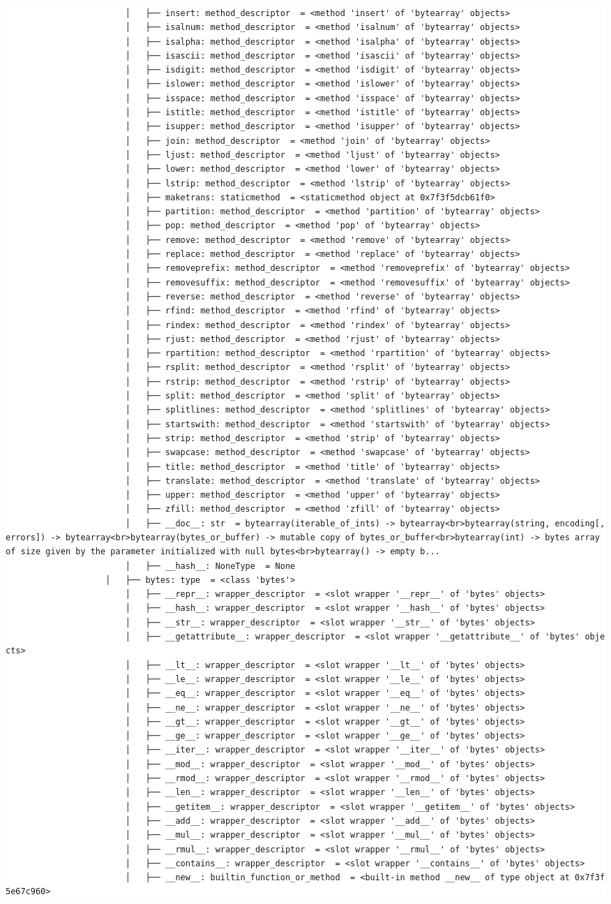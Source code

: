 							│   ├── insert: method_descriptor  = <method 'insert' of 'bytearray' objects>
							│   ├── isalnum: method_descriptor  = <method 'isalnum' of 'bytearray' objects>
							│   ├── isalpha: method_descriptor  = <method 'isalpha' of 'bytearray' objects>
							│   ├── isascii: method_descriptor  = <method 'isascii' of 'bytearray' objects>
							│   ├── isdigit: method_descriptor  = <method 'isdigit' of 'bytearray' objects>
							│   ├── islower: method_descriptor  = <method 'islower' of 'bytearray' objects>
							│   ├── isspace: method_descriptor  = <method 'isspace' of 'bytearray' objects>
							│   ├── istitle: method_descriptor  = <method 'istitle' of 'bytearray' objects>
							│   ├── isupper: method_descriptor  = <method 'isupper' of 'bytearray' objects>
							│   ├── join: method_descriptor  = <method 'join' of 'bytearray' objects>
							│   ├── ljust: method_descriptor  = <method 'ljust' of 'bytearray' objects>
							│   ├── lower: method_descriptor  = <method 'lower' of 'bytearray' objects>
							│   ├── lstrip: method_descriptor  = <method 'lstrip' of 'bytearray' objects>
							│   ├── maketrans: staticmethod  = <staticmethod object at 0x7f3f5dcb61f0>
							│   ├── partition: method_descriptor  = <method 'partition' of 'bytearray' objects>
							│   ├── pop: method_descriptor  = <method 'pop' of 'bytearray' objects>
							│   ├── remove: method_descriptor  = <method 'remove' of 'bytearray' objects>
							│   ├── replace: method_descriptor  = <method 'replace' of 'bytearray' objects>
							│   ├── removeprefix: method_descriptor  = <method 'removeprefix' of 'bytearray' objects>
							│   ├── removesuffix: method_descriptor  = <method 'removesuffix' of 'bytearray' objects>
							│   ├── reverse: method_descriptor  = <method 'reverse' of 'bytearray' objects>
							│   ├── rfind: method_descriptor  = <method 'rfind' of 'bytearray' objects>
							│   ├── rindex: method_descriptor  = <method 'rindex' of 'bytearray' objects>
							│   ├── rjust: method_descriptor  = <method 'rjust' of 'bytearray' objects>
							│   ├── rpartition: method_descriptor  = <method 'rpartition' of 'bytearray' objects>
							│   ├── rsplit: method_descriptor  = <method 'rsplit' of 'bytearray' objects>
							│   ├── rstrip: method_descriptor  = <method 'rstrip' of 'bytearray' objects>
							│   ├── split: method_descriptor  = <method 'split' of 'bytearray' objects>
							│   ├── splitlines: method_descriptor  = <method 'splitlines' of 'bytearray' objects>
							│   ├── startswith: method_descriptor  = <method 'startswith' of 'bytearray' objects>
							│   ├── strip: method_descriptor  = <method 'strip' of 'bytearray' objects>
							│   ├── swapcase: method_descriptor  = <method 'swapcase' of 'bytearray' objects>
							│   ├── title: method_descriptor  = <method 'title' of 'bytearray' objects>
							│   ├── translate: method_descriptor  = <method 'translate' of 'bytearray' objects>
							│   ├── upper: method_descriptor  = <method 'upper' of 'bytearray' objects>
							│   ├── zfill: method_descriptor  = <method 'zfill' of 'bytearray' objects>
							│   ├── __doc__: str  = bytearray(iterable_of_ints) -> bytearray<br>bytearray(string, encoding[, errors]) -> bytearray<br>bytearray(bytes_or_buffer) -> mutable copy of bytes_or_buffer<br>bytearray(int) -> bytes array of size given by the parameter initialized with null bytes<br>bytearray() -> empty b...
							│   ├── __hash__: NoneType  = None
						│   ├── bytes: type  = <class 'bytes'>
							│   ├── __repr__: wrapper_descriptor  = <slot wrapper '__repr__' of 'bytes' objects>
							│   ├── __hash__: wrapper_descriptor  = <slot wrapper '__hash__' of 'bytes' objects>
							│   ├── __str__: wrapper_descriptor  = <slot wrapper '__str__' of 'bytes' objects>
							│   ├── __getattribute__: wrapper_descriptor  = <slot wrapper '__getattribute__' of 'bytes' objects>
							│   ├── __lt__: wrapper_descriptor  = <slot wrapper '__lt__' of 'bytes' objects>
							│   ├── __le__: wrapper_descriptor  = <slot wrapper '__le__' of 'bytes' objects>
							│   ├── __eq__: wrapper_descriptor  = <slot wrapper '__eq__' of 'bytes' objects>
							│   ├── __ne__: wrapper_descriptor  = <slot wrapper '__ne__' of 'bytes' objects>
							│   ├── __gt__: wrapper_descriptor  = <slot wrapper '__gt__' of 'bytes' objects>
							│   ├── __ge__: wrapper_descriptor  = <slot wrapper '__ge__' of 'bytes' objects>
							│   ├── __iter__: wrapper_descriptor  = <slot wrapper '__iter__' of 'bytes' objects>
							│   ├── __mod__: wrapper_descriptor  = <slot wrapper '__mod__' of 'bytes' objects>
							│   ├── __rmod__: wrapper_descriptor  = <slot wrapper '__rmod__' of 'bytes' objects>
							│   ├── __len__: wrapper_descriptor  = <slot wrapper '__len__' of 'bytes' objects>
							│   ├── __getitem__: wrapper_descriptor  = <slot wrapper '__getitem__' of 'bytes' objects>
							│   ├── __add__: wrapper_descriptor  = <slot wrapper '__add__' of 'bytes' objects>
							│   ├── __mul__: wrapper_descriptor  = <slot wrapper '__mul__' of 'bytes' objects>
							│   ├── __rmul__: wrapper_descriptor  = <slot wrapper '__rmul__' of 'bytes' objects>
							│   ├── __contains__: wrapper_descriptor  = <slot wrapper '__contains__' of 'bytes' objects>
							│   ├── __new__: builtin_function_or_method  = <built-in method __new__ of type object at 0x7f3f5e67c960>